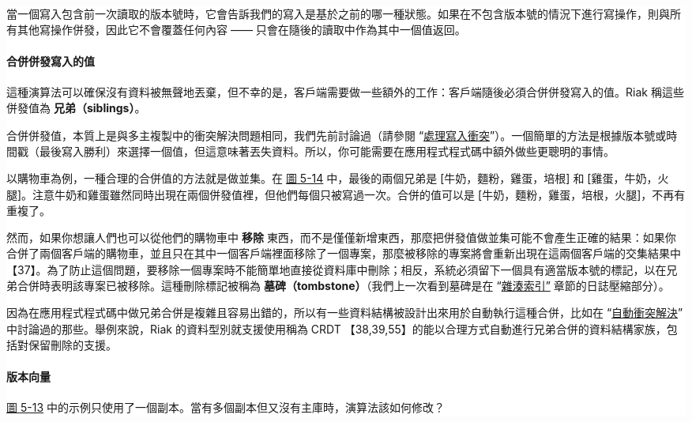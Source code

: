 當一個寫入包含前一次讀取的版本號時，它會告訴我們的寫入是基於之前的哪一種狀態。如果在不包含版本號的情況下進行寫操作，則與所有其他寫操作併發，因此它不會覆蓋任何內容 —— 只會在隨後的讀取中作為其中一個值返回。

#### 合併併發寫入的值

這種演算法可以確保沒有資料被無聲地丟棄，但不幸的是，客戶端需要做一些額外的工作：客戶端隨後必須合併併發寫入的值。Riak 稱這些併發值為 **兄弟（siblings）**。

合併併發值，本質上是與多主複製中的衝突解決問題相同，我們先前討論過（請參閱 “[處理寫入衝突](#處理寫入衝突)”）。一個簡單的方法是根據版本號或時間戳（最後寫入勝利）來選擇一個值，但這意味著丟失資料。所以，你可能需要在應用程式程式碼中額外做些更聰明的事情。

以購物車為例，一種合理的合併值的方法就是做並集。在 [圖 5-14](../img/fig5-14.png) 中，最後的兩個兄弟是 [牛奶，麵粉，雞蛋，培根] 和 [雞蛋，牛奶，火腿]。注意牛奶和雞蛋雖然同時出現在兩個併發值裡，但他們每個只被寫過一次。合併的值可以是 [牛奶，麵粉，雞蛋，培根，火腿]，不再有重複了。

然而，如果你想讓人們也可以從他們的購物車中 **移除** 東西，而不是僅僅新增東西，那麼把併發值做並集可能不會產生正確的結果：如果你合併了兩個客戶端的購物車，並且只在其中一個客戶端裡面移除了一個專案，那麼被移除的專案將會重新出現在這兩個客戶端的交集結果中【37】。為了防止這個問題，要移除一個專案時不能簡單地直接從資料庫中刪除；相反，系統必須留下一個具有適當版本號的標記，以在兄弟合併時表明該專案已被移除。這種刪除標記被稱為 **墓碑（tombstone）**（我們上一次看到墓碑是在 “[雜湊索引”](ch3.md#雜湊索引) 章節的日誌壓縮部分）。

因為在應用程式程式碼中做兄弟合併是複雜且容易出錯的，所以有一些資料結構被設計出來用於自動執行這種合併，比如在 “[自動衝突解決](#自動衝突解決)” 中討論過的那些。舉例來說，Riak 的資料型別就支援使用稱為 CRDT 【38,39,55】的能以合理方式自動進行兄弟合併的資料結構家族，包括對保留刪除的支援。

#### 版本向量

[圖 5-13](../img/fig5-13.png) 中的示例只使用了一個副本。當有多個副本但又沒有主庫時，演算法該如何修改？



[^i]: 不同的人對 **熱（hot）**、**溫（warm）** 和 **冷（cold）** 備份伺服器有不同的定義。例如在 PostgreSQL 中，**熱備（hot standby）** 指的是能接受客戶端讀請求的副本。而 **溫備（warm standby）** 只是追隨領導者，但不處理客戶端的任何查詢。就本書而言，這些差異並不重要。
  [^ii]: 這種機制稱為 **屏障（fencing）**，或者更充滿感情的術語是：**爆彼之頭（Shoot The Other Node In The Head, STONITH）**。我們將在 “[領導者和鎖](ch8.md#領導者和鎖)” 中對屏障進行詳細討論。
[^iii]: 道格拉斯・特里（Douglas Terry）等人【24】創造了最終一致性這個術語，並經由 Werner Vogels【22】的推廣，成為了許多 NoSQL 專案的口號。然而，最終一致性並不只屬於 NoSQL 資料庫：關係型資料庫中的非同步複製從庫也有相同的特性。
[^iv]: 如果資料庫被分割槽（見 [第六章](ch6.md)），每個分割槽都有一個主庫。不同的分割槽的主庫可能在不同的節點上，但是每個分割槽都必須有一個主庫。
[^v]: 不要與星型模式混淆（請參閱 “[星型和雪花型：分析的模式](ch3.md#星型和雪花型：分析的模式)”），其中描述了資料模型的結構，而不是節點之間的通訊拓撲。
[^vi]: Dynamo 不適用於 Amazon 以外的使用者。令人困惑的是，AWS 提供了一個名為 DynamoDB 的託管資料庫產品，它使用了完全不同的體系結構：它基於單主複製。
[^vii]: 有時候這種法定人數被稱為嚴格的法定人數，其相對 “寬鬆的法定人數” 而言（見 “[寬鬆的法定人數與提示移交](#寬鬆的法定人數與提示移交)”）